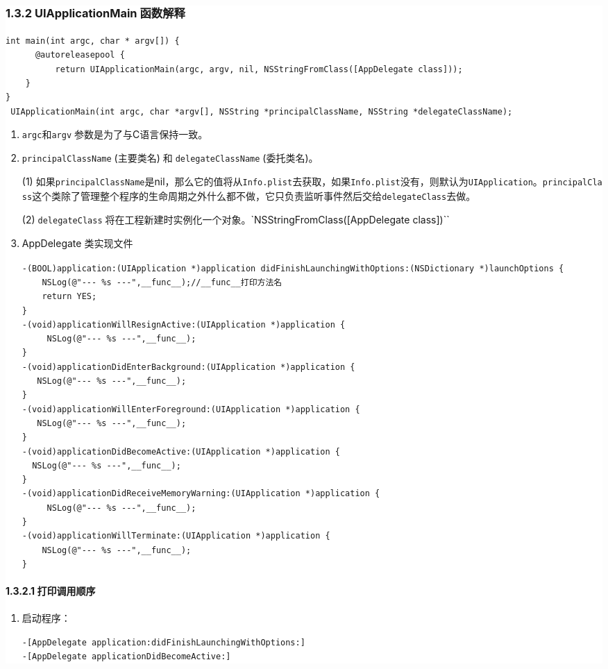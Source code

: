 ### 1.3.2 UIApplicationMain 函数解释

```objc
int main(int argc, char * argv[]) {  
      @autoreleasepool {  
          return UIApplicationMain(argc, argv, nil, NSStringFromClass([AppDelegate class]));    
    }
}
 UIApplicationMain(int argc, char *argv[], NSString *principalClassName, NSString *delegateClassName);
```

1. `argc`和`argv` 参数是为了与C语言保持一致。

2. `principalClassName` (主要类名) 和 `delegateClassName` (委托类名)。

   (1) 如果`principalClassName`是nil，那么它的值将从`Info.plist`去获取，如果`Info.plist`没有，则默认为`UIApplication`。`principalClass`这个类除了管理整个程序的生命周期之外什么都不做，它只负责监听事件然后交给`delegateClass`去做。

   (2) `delegateClass` 将在工程新建时实例化一个对象。`NSStringFromClass([AppDelegate class])``

3. AppDelegate 类实现文件

   ```objc
   -(BOOL)application:(UIApplication *)application didFinishLaunchingWithOptions:(NSDictionary *)launchOptions {
       NSLog(@"--- %s ---",__func__);//__func__打印方法名
       return YES;
   }
   -(void)applicationWillResignActive:(UIApplication *)application {
        NSLog(@"--- %s ---",__func__);
   }
   -(void)applicationDidEnterBackground:(UIApplication *)application {
      NSLog(@"--- %s ---",__func__);
   }
   -(void)applicationWillEnterForeground:(UIApplication *)application {
      NSLog(@"--- %s ---",__func__);
   }
   -(void)applicationDidBecomeActive:(UIApplication *)application {
     NSLog(@"--- %s ---",__func__);
   }
   -(void)applicationDidReceiveMemoryWarning:(UIApplication *)application {
        NSLog(@"--- %s ---",__func__);
   }
   -(void)applicationWillTerminate:(UIApplication *)application {
       NSLog(@"--- %s ---",__func__);
   }
   ```



#### 1.3.2.1 打印调用顺序

1. 启动程序：

   ```objc
   -[AppDelegate application:didFinishLaunchingWithOptions:]
   -[AppDelegate applicationDidBecomeActive:]
   ```
